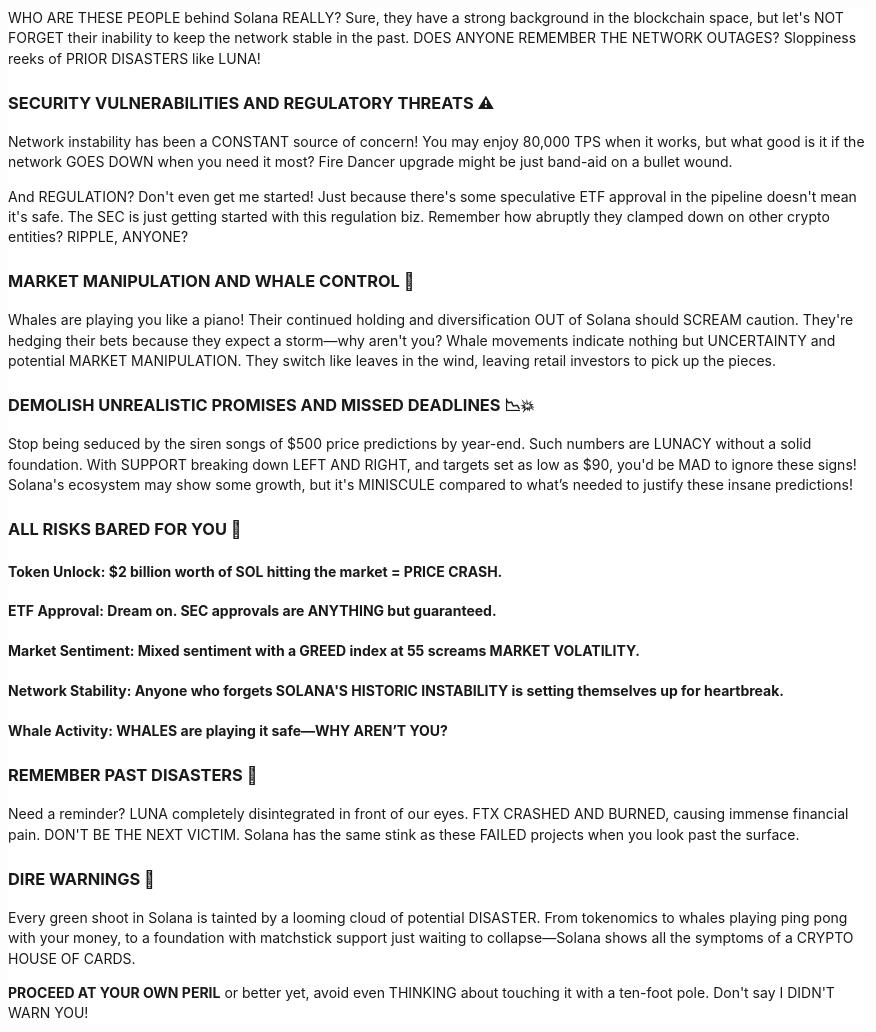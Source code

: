 WHO ARE THESE PEOPLE behind Solana REALLY? Sure, they have a strong background in the blockchain space, but let's NOT FORGET their inability to keep the network stable in the past. DOES ANYONE REMEMBER THE NETWORK OUTAGES? Sloppiness reeks of PRIOR DISASTERS like LUNA! 

### SECURITY VULNERABILITIES AND REGULATORY THREATS ⚠️
Network instability has been a CONSTANT source of concern! You may enjoy 80,000 TPS when it works, but what good is it if the network GOES DOWN when you need it most? Fire Dancer upgrade might be just band-aid on a bullet wound.

And REGULATION? Don't even get me started! Just because there's some speculative ETF approval in the pipeline doesn't mean it's safe. The SEC is just getting started with this regulation biz. Remember how abruptly they clamped down on other crypto entities? RIPPLE, ANYONE?

### MARKET MANIPULATION AND WHALE CONTROL 🐋
Whales are playing you like a piano! Their continued holding and diversification OUT of Solana should SCREAM caution. They're hedging their bets because they expect a storm—why aren't you? Whale movements indicate nothing but UNCERTAINTY and potential MARKET MANIPULATION. They switch like leaves in the wind, leaving retail investors to pick up the pieces. 

### DEMOLISH UNREALISTIC PROMISES AND MISSED DEADLINES 📉💥
Stop being seduced by the siren songs of $500 price predictions by year-end. Such numbers are LUNACY without a solid foundation. With SUPPORT breaking down LEFT AND RIGHT, and targets set as low as $90, you'd be MAD to ignore these signs! Solana's ecosystem may show some growth, but it's MINISCULE compared to what’s needed to justify these insane predictions!

### ALL RISKS BARED FOR YOU 🧐
#### **Token Unlock:** $2 billion worth of SOL hitting the market = PRICE CRASH.
#### **ETF Approval:** Dream on. SEC approvals are ANYTHING but guaranteed.
#### **Market Sentiment:** Mixed sentiment with a GREED index at 55 screams MARKET VOLATILITY.
#### **Network Stability:** Anyone who forgets SOLANA'S HISTORIC INSTABILITY is setting themselves up for heartbreak.
#### **Whale Activity:** WHALES are playing it safe—WHY AREN’T YOU?

### REMEMBER PAST DISASTERS 🌋
Need a reminder? LUNA completely disintegrated in front of our eyes. FTX CRASHED AND BURNED, causing immense financial pain. DON'T BE THE NEXT VICTIM. Solana has the same stink as these FAILED projects when you look past the surface.

### DIRE WARNINGS 🚨
Every green shoot in Solana is tainted by a looming cloud of potential DISASTER. From tokenomics to whales playing ping pong with your money, to a foundation with matchstick support just waiting to collapse—Solana shows all the symptoms of a CRYPTO HOUSE OF CARDS.

**PROCEED AT YOUR OWN PERIL** or better yet, avoid even THINKING about touching it with a ten-foot pole. Don't say I DIDN'T WARN YOU!
